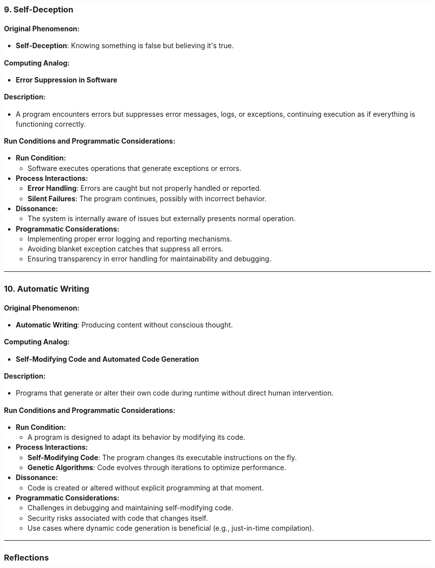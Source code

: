 
### **9. Self-Deception**

**Original Phenomenon:**
- **Self-Deception**: Knowing something is false but believing it's true.

**Computing Analog:**
- **Error Suppression in Software**

**Description:**
- A program encounters errors but suppresses error messages, logs, or exceptions, continuing execution as if everything is functioning correctly.

**Run Conditions and Programmatic Considerations:**
- **Run Condition:**
  - Software executes operations that generate exceptions or errors.
- **Process Interactions:**
  - **Error Handling**: Errors are caught but not properly handled or reported.
  - **Silent Failures**: The program continues, possibly with incorrect behavior.
- **Dissonance:**
  - The system is internally aware of issues but externally presents normal operation.
- **Programmatic Considerations:**
  - Implementing proper error logging and reporting mechanisms.
  - Avoiding blanket exception catches that suppress all errors.
  - Ensuring transparency in error handling for maintainability and debugging.

---

### **10. Automatic Writing**

**Original Phenomenon:**
- **Automatic Writing**: Producing content without conscious thought.

**Computing Analog:**
- **Self-Modifying Code and Automated Code Generation**

**Description:**
- Programs that generate or alter their own code during runtime without direct human intervention.

**Run Conditions and Programmatic Considerations:**
- **Run Condition:**
  - A program is designed to adapt its behavior by modifying its code.
- **Process Interactions:**
  - **Self-Modifying Code**: The program changes its executable instructions on the fly.
  - **Genetic Algorithms**: Code evolves through iterations to optimize performance.
- **Dissonance:**
  - Code is created or altered without explicit programming at that moment.
- **Programmatic Considerations:**
  - Challenges in debugging and maintaining self-modifying code.
  - Security risks associated with code that changes itself.
  - Use cases where dynamic code generation is beneficial (e.g., just-in-time compilation).

---

### **Reflections**
